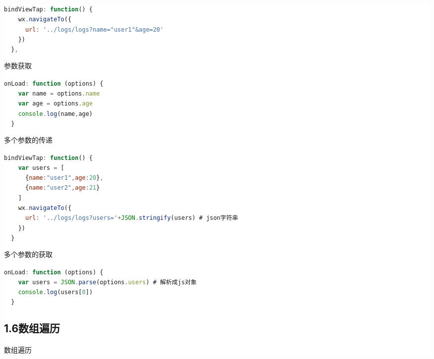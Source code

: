 

```javascript
bindViewTap: function() {
    wx.navigateTo({
      url: '../logs/logs?name="user1"&age=20'
    })
  },
```



参数获取



```javascript
onLoad: function (options) {
    var name = options.name
    var age = options.age
    console.log(name,age)
  }
```



多个参数的传递



```javascript
bindViewTap: function() {
    var users = [
      {name:"user1",age:20},
      {name:"user2",age:21}
    ]
    wx.navigateTo({
      url: '../logs/logs?users='+JSON.stringify(users) # json字符串
    })
  }
```



多个参数的获取



```javascript
onLoad: function (options) {
    var users = JSON.parse(options.users) # 解析成js对象
    console.log(users[0])
  }
```



## 1.6数组遍历



数组遍历

